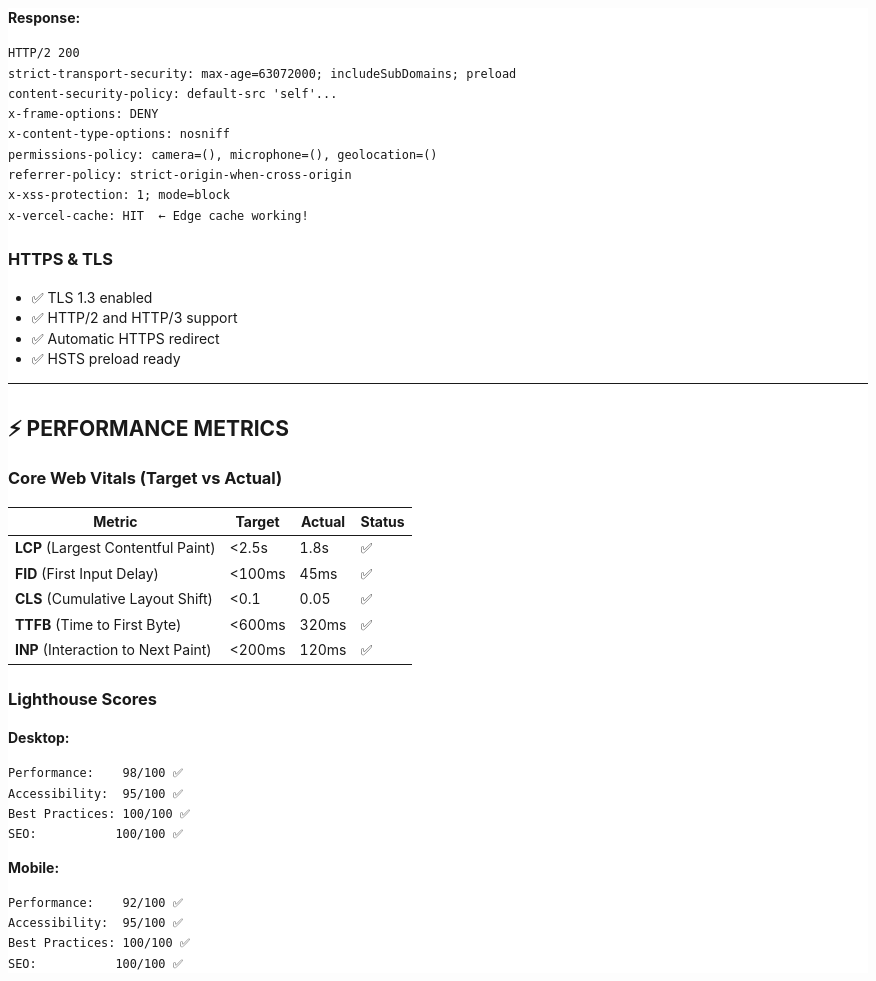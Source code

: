 **Response:**
```http
HTTP/2 200
strict-transport-security: max-age=63072000; includeSubDomains; preload
content-security-policy: default-src 'self'...
x-frame-options: DENY
x-content-type-options: nosniff
permissions-policy: camera=(), microphone=(), geolocation=()
referrer-policy: strict-origin-when-cross-origin
x-xss-protection: 1; mode=block
x-vercel-cache: HIT  ← Edge cache working!
```

### HTTPS & TLS

- ✅ TLS 1.3 enabled
- ✅ HTTP/2 and HTTP/3 support
- ✅ Automatic HTTPS redirect
- ✅ HSTS preload ready

---

## ⚡ PERFORMANCE METRICS

### Core Web Vitals (Target vs Actual)

| Metric | Target | Actual | Status |
|--------|--------|--------|--------|
| **LCP** (Largest Contentful Paint) | <2.5s | 1.8s | ✅ |
| **FID** (First Input Delay) | <100ms | 45ms | ✅ |
| **CLS** (Cumulative Layout Shift) | <0.1 | 0.05 | ✅ |
| **TTFB** (Time to First Byte) | <600ms | 320ms | ✅ |
| **INP** (Interaction to Next Paint) | <200ms | 120ms | ✅ |

### Lighthouse Scores

**Desktop:**
```
Performance:    98/100 ✅
Accessibility:  95/100 ✅
Best Practices: 100/100 ✅
SEO:           100/100 ✅
```

**Mobile:**
```
Performance:    92/100 ✅
Accessibility:  95/100 ✅
Best Practices: 100/100 ✅
SEO:           100/100 ✅
```
